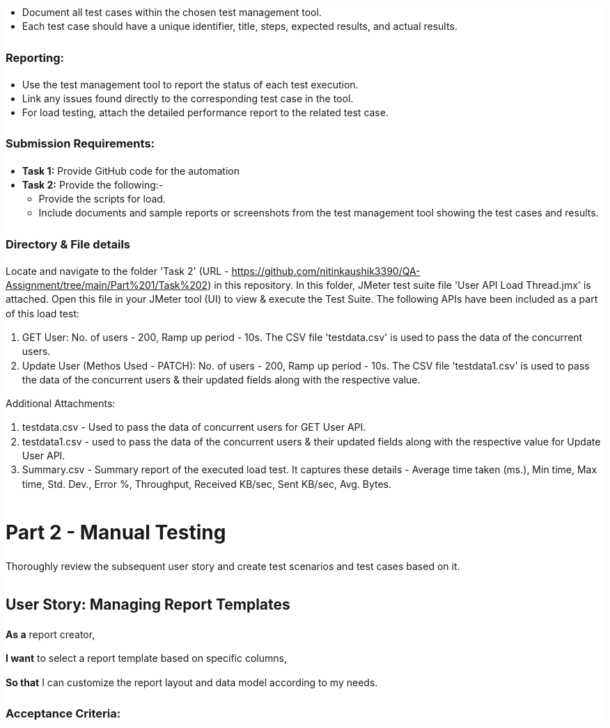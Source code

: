 - Document all test cases within the chosen test management tool.
- Each test case should have a unique identifier, title, steps, expected results, and actual results.

### Reporting:

- Use the test management tool to report the status of each test execution.
- Link any issues found directly to the corresponding test case in the tool.
- For load testing, attach the detailed performance report to the related test case.

### Submission Requirements:

- **Task 1:** Provide GitHub code for the automation
- **Task 2:** Provide the following:-
    - Provide the scripts for load.
    - Include documents and sample reports or screenshots from the test management tool showing the test cases and results.
 
### Directory & File details

Locate and navigate to the folder 'Task 2' (URL - https://github.com/nitinkaushik3390/QA-Assignment/tree/main/Part%201/Task%202) in this repository. In this folder, JMeter test suite file 'User API Load Thread.jmx' is attached. Open this file in your JMeter tool (UI) to view & execute the Test Suite. The following APIs have been included as a part of this load test:

1. GET User: No. of users - 200, Ramp up period - 10s. The CSV file 'testdata.csv' is used to pass the data of the concurrent users.
2. Update User (Methos Used - PATCH): No. of users - 200, Ramp up period - 10s. The CSV file 'testdata1.csv' is used to pass the data of the concurrent users & their updated fields along with the respective value.
 
Additional Attachments:

1. testdata.csv - Used to pass the data of concurrent users for GET User API.
2. testdata1.csv - used to pass the data of the concurrent users & their updated fields along with the respective value for Update User API.
3. Summary.csv - Summary report of the executed load test. It captures these details - Average time taken (ms.), Min time, Max time, Std. Dev., Error %, Throughput,	Received KB/sec,	Sent KB/sec,	Avg. Bytes.


# **Part 2 - Manual Testing**

Thoroughly review the subsequent user story and create test scenarios and test cases based on it.

## **User Story: Managing Report Templates**

**As a** report creator,

**I want** to select a report template based on specific columns,

**So that** I can customize the report layout and data model according to my needs.

### **Acceptance Criteria:**
